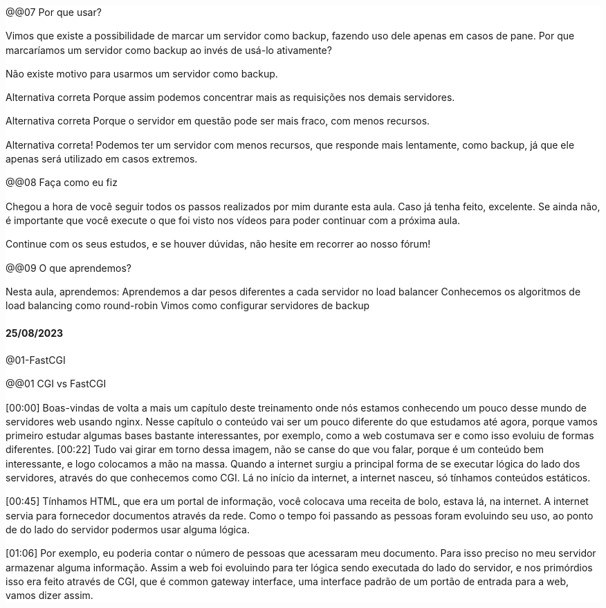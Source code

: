 @@07
Por que usar?

Vimos que existe a possibilidade de marcar um servidor como backup, fazendo uso dele apenas em casos de pane.
Por que marcaríamos um servidor como backup ao invés de usá-lo ativamente?

Não existe motivo para usarmos um servidor como backup.
 
Alternativa correta
Porque assim podemos concentrar mais as requisições nos demais servidores.
 
Alternativa correta
Porque o servidor em questão pode ser mais fraco, com menos recursos.
 
Alternativa correta! Podemos ter um servidor com menos recursos, que responde mais lentamente, como backup, já que ele apenas será utilizado em casos extremos.

@@08
Faça como eu fiz

Chegou a hora de você seguir todos os passos realizados por mim durante esta aula. Caso já tenha feito, excelente. Se ainda não, é importante que você execute o que foi visto nos vídeos para poder continuar com a próxima aula.

Continue com os seus estudos, e se houver dúvidas, não hesite em recorrer ao nosso fórum!

@@09
O que aprendemos?

Nesta aula, aprendemos:
Aprendemos a dar pesos diferentes a cada servidor no load balancer
Conhecemos os algoritmos de load balancing como round-robin
Vimos como configurar servidores de backup

#### 25/08/2023

@01-FastCGI

@@01
CGI vs FastCGI

[00:00] Boas-vindas de volta a mais um capítulo deste treinamento onde nós estamos conhecendo um pouco desse mundo de servidores web usando nginx. Nesse capítulo o conteúdo vai ser um pouco diferente do que estudamos até agora, porque vamos primeiro estudar algumas bases bastante interessantes, por exemplo, como a web costumava ser e como isso evoluiu de formas diferentes.
[00:22] Tudo vai girar em torno dessa imagem, não se canse do que vou falar, porque é um conteúdo bem interessante, e logo colocamos a mão na massa. Quando a internet surgiu a principal forma de se executar lógica do lado dos servidores, através do que conhecemos como CGI. Lá no início da internet, a internet nasceu, só tínhamos conteúdos estáticos.

[00:45] Tínhamos HTML, que era um portal de informação, você colocava uma receita de bolo, estava lá, na internet. A internet servia para fornecedor documentos através da rede. Como o tempo foi passando as pessoas foram evoluindo seu uso, ao ponto de do lado do servidor podermos usar alguma lógica.

[01:06] Por exemplo, eu poderia contar o número de pessoas que acessaram meu documento. Para isso preciso no meu servidor armazenar alguma informação. Assim a web foi evoluindo para ter lógica sendo executada do lado do servidor, e nos primórdios isso era feito através de CGI, que é common gateway interface, uma interface padrão de um portão de entrada para a web, vamos dizer assim.
